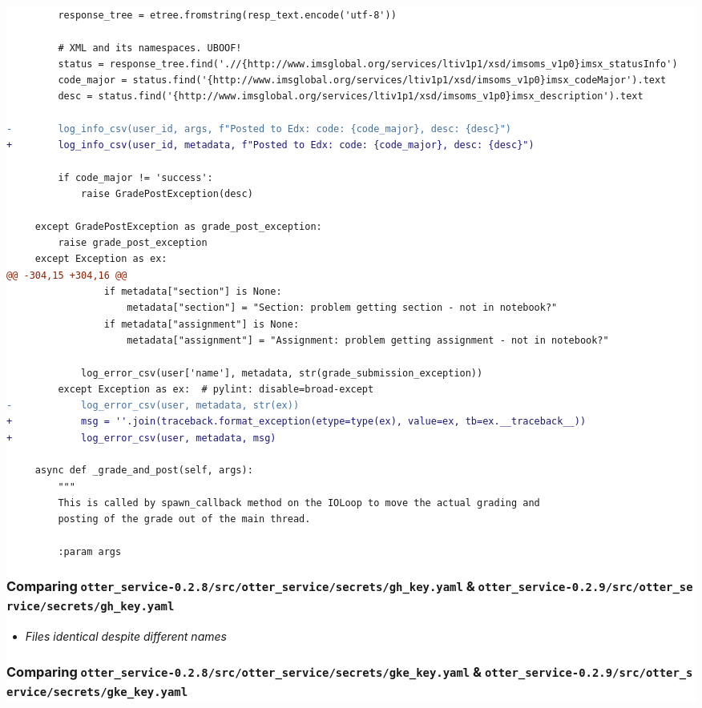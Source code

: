 ```diff
         response_tree = etree.fromstring(resp_text.encode('utf-8'))
 
         # XML and its namespaces. UBOOF!
         status = response_tree.find('.//{http://www.imsglobal.org/services/ltiv1p1/xsd/imsoms_v1p0}imsx_statusInfo')
         code_major = status.find('{http://www.imsglobal.org/services/ltiv1p1/xsd/imsoms_v1p0}imsx_codeMajor').text
         desc = status.find('{http://www.imsglobal.org/services/ltiv1p1/xsd/imsoms_v1p0}imsx_description').text
 
-        log_info_csv(user_id, args, f"Posted to Edx: code: {code_major}, desc: {desc}")
+        log_info_csv(user_id, metadata, f"Posted to Edx: code: {code_major}, desc: {desc}")
 
         if code_major != 'success':
             raise GradePostException(desc)
 
     except GradePostException as grade_post_exception:
         raise grade_post_exception
     except Exception as ex:
@@ -304,15 +304,16 @@
                 if metadata["section"] is None:
                     metadata["section"] = "Section: problem getting section - not in notebook?"
                 if metadata["assignment"] is None:
                     metadata["assignment"] = "Assignment: problem getting assignment - not in notebook?"
 
             log_error_csv(user['name'], metadata, str(grade_submission_exception))
         except Exception as ex:  # pylint: disable=broad-except
-            log_error_csv(user, metadata, str(ex))
+            msg = ''.join(traceback.format_exception(etype=type(ex), value=ex, tb=ex.__traceback__))
+            log_error_csv(user, metadata, msg)
 
     async def _grade_and_post(self, args):
         """
         This is called by spawn_callback method on the IOLoop to move the actual grading and
         posting of the grade out of the main thread.
 
         :param args
```

### Comparing `otter_service-0.2.8/src/otter_service/secrets/gh_key.yaml` & `otter_service-0.2.9/src/otter_service/secrets/gh_key.yaml`

 * *Files identical despite different names*

### Comparing `otter_service-0.2.8/src/otter_service/secrets/gke_key.yaml` & `otter_service-0.2.9/src/otter_service/secrets/gke_key.yaml`
